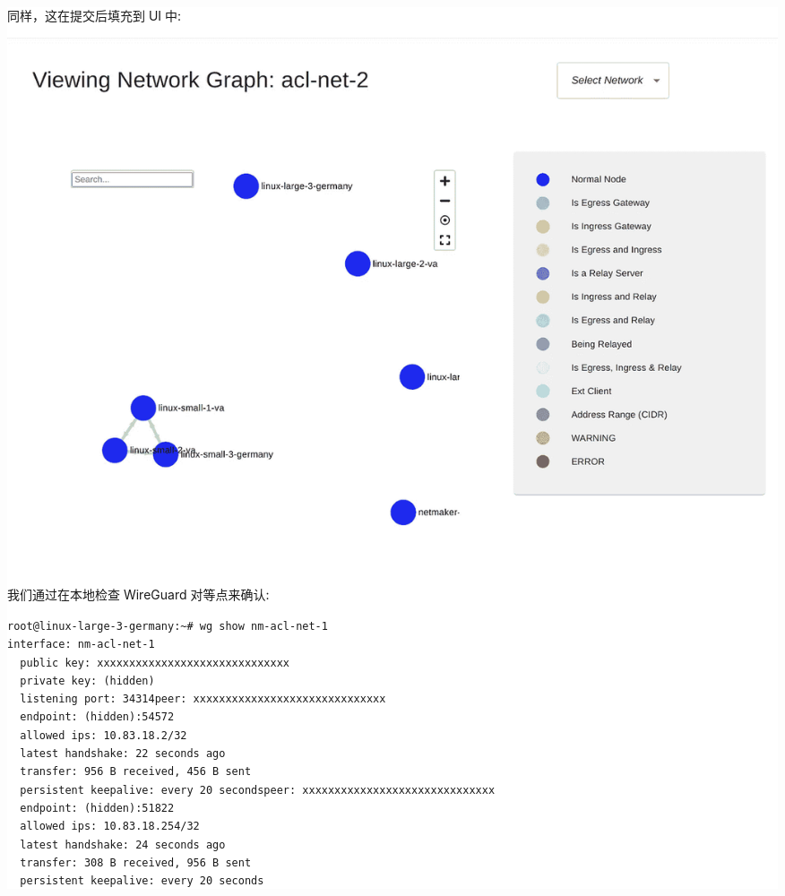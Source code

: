 同样，这在提交后填充到 UI 中:

![](img/1bd7abf38245c19e5ca452e2e1b57763.png)

我们通过在本地检查 WireGuard 对等点来确认:

```
root@linux-large-3-germany:~# wg show nm-acl-net-1
interface: nm-acl-net-1
  public key: xxxxxxxxxxxxxxxxxxxxxxxxxxxxxx
  private key: (hidden)
  listening port: 34314peer: xxxxxxxxxxxxxxxxxxxxxxxxxxxxxx
  endpoint: (hidden):54572
  allowed ips: 10.83.18.2/32
  latest handshake: 22 seconds ago
  transfer: 956 B received, 456 B sent
  persistent keepalive: every 20 secondspeer: xxxxxxxxxxxxxxxxxxxxxxxxxxxxxx
  endpoint: (hidden):51822
  allowed ips: 10.83.18.254/32
  latest handshake: 24 seconds ago
  transfer: 308 B received, 956 B sent
  persistent keepalive: every 20 seconds
```
